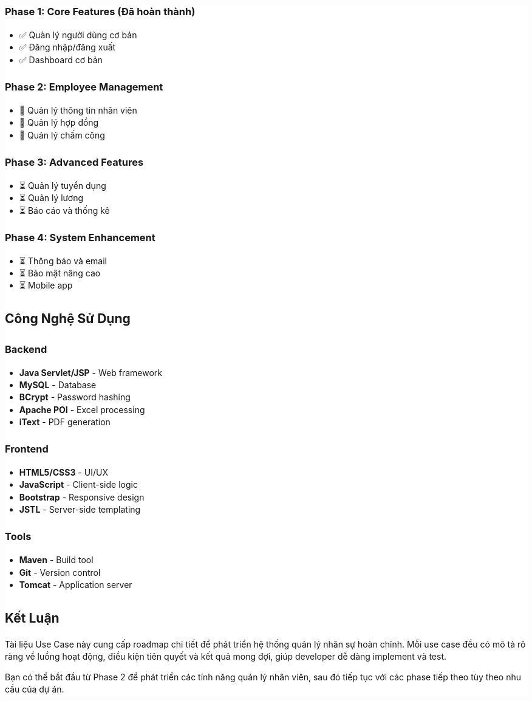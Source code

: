 ### Phase 1: Core Features (Đã hoàn thành)
- ✅ Quản lý người dùng cơ bản
- ✅ Đăng nhập/đăng xuất
- ✅ Dashboard cơ bản

### Phase 2: Employee Management
- 🔄 Quản lý thông tin nhân viên
- 🔄 Quản lý hợp đồng
- 🔄 Quản lý chấm công

### Phase 3: Advanced Features
- ⏳ Quản lý tuyển dụng
- ⏳ Quản lý lương
- ⏳ Báo cáo và thống kê

### Phase 4: System Enhancement
- ⏳ Thông báo và email
- ⏳ Bảo mật nâng cao
- ⏳ Mobile app

## Công Nghệ Sử Dụng

### Backend
- **Java Servlet/JSP** - Web framework
- **MySQL** - Database
- **BCrypt** - Password hashing
- **Apache POI** - Excel processing
- **iText** - PDF generation

### Frontend
- **HTML5/CSS3** - UI/UX
- **JavaScript** - Client-side logic
- **Bootstrap** - Responsive design
- **JSTL** - Server-side templating

### Tools
- **Maven** - Build tool
- **Git** - Version control
- **Tomcat** - Application server

## Kết Luận

Tài liệu Use Case này cung cấp roadmap chi tiết để phát triển hệ thống quản lý nhân sự hoàn chỉnh. Mỗi use case đều có mô tả rõ ràng về luồng hoạt động, điều kiện tiên quyết và kết quả mong đợi, giúp developer dễ dàng implement và test.

Bạn có thể bắt đầu từ Phase 2 để phát triển các tính năng quản lý nhân viên, sau đó tiếp tục với các phase tiếp theo tùy theo nhu cầu của dự án.
